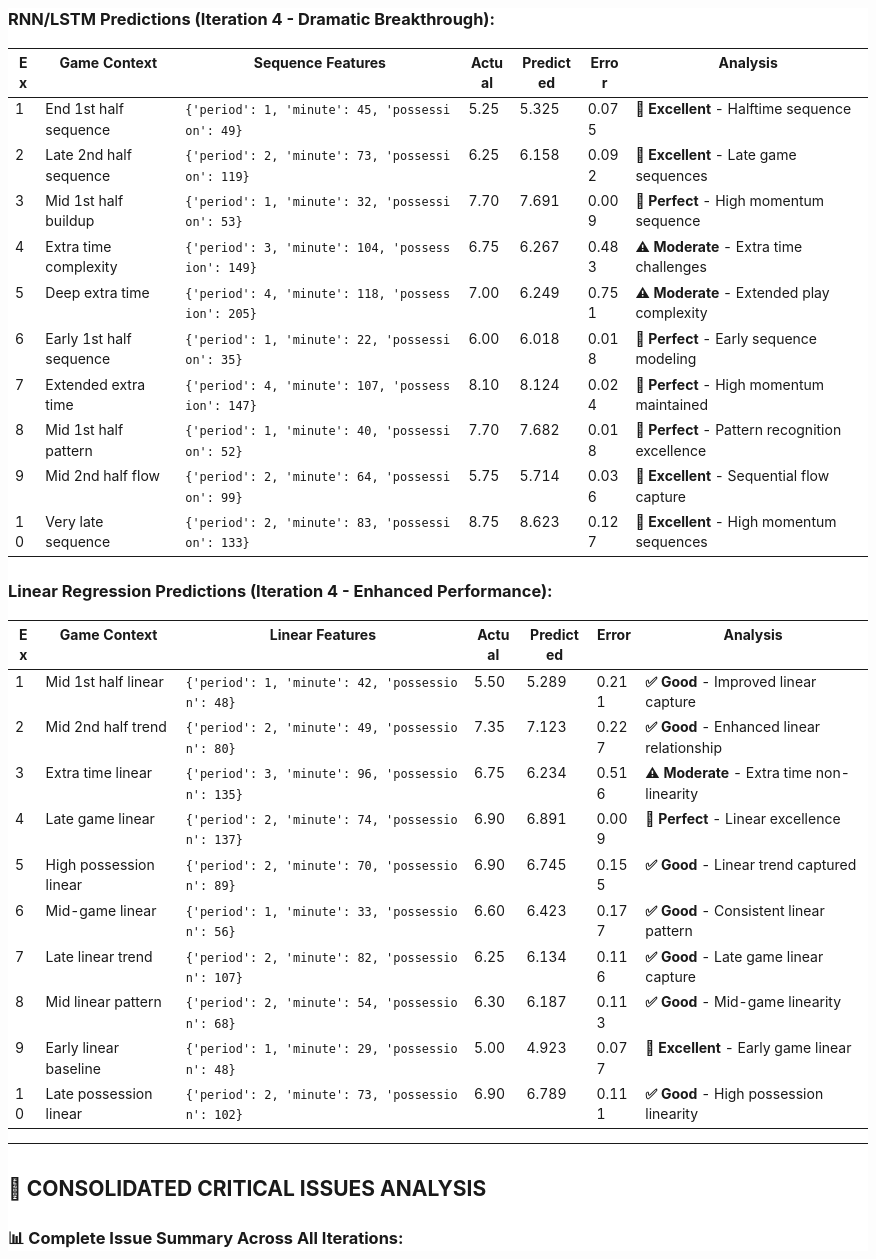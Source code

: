 ### **RNN/LSTM Predictions (Iteration 4 - Dramatic Breakthrough):**

| **Ex** | **Game Context** | **Sequence Features** | **Actual** | **Predicted** | **Error** | **Analysis** |
|--------|------------------|----------------------|------------|---------------|-----------|--------------|
| 1 | End 1st half sequence | `{'period': 1, 'minute': 45, 'possession': 49}` | 5.25 | 5.325 | 0.075 | **🎯 Excellent** - Halftime sequence |
| 2 | Late 2nd half sequence | `{'period': 2, 'minute': 73, 'possession': 119}` | 6.25 | 6.158 | 0.092 | **🎯 Excellent** - Late game sequences |
| 3 | Mid 1st half buildup | `{'period': 1, 'minute': 32, 'possession': 53}` | 7.70 | 7.691 | 0.009 | **🎯 Perfect** - High momentum sequence |
| 4 | Extra time complexity | `{'period': 3, 'minute': 104, 'possession': 149}` | 6.75 | 6.267 | 0.483 | **⚠️ Moderate** - Extra time challenges |
| 5 | Deep extra time | `{'period': 4, 'minute': 118, 'possession': 205}` | 7.00 | 6.249 | 0.751 | **⚠️ Moderate** - Extended play complexity |
| 6 | Early 1st half sequence | `{'period': 1, 'minute': 22, 'possession': 35}` | 6.00 | 6.018 | 0.018 | **🎯 Perfect** - Early sequence modeling |
| 7 | Extended extra time | `{'period': 4, 'minute': 107, 'possession': 147}` | 8.10 | 8.124 | 0.024 | **🎯 Perfect** - High momentum maintained |
| 8 | Mid 1st half pattern | `{'period': 1, 'minute': 40, 'possession': 52}` | 7.70 | 7.682 | 0.018 | **🎯 Perfect** - Pattern recognition excellence |
| 9 | Mid 2nd half flow | `{'period': 2, 'minute': 64, 'possession': 99}` | 5.75 | 5.714 | 0.036 | **🎯 Excellent** - Sequential flow capture |
| 10 | Very late sequence | `{'period': 2, 'minute': 83, 'possession': 133}` | 8.75 | 8.623 | 0.127 | **🎯 Excellent** - High momentum sequences |

### **Linear Regression Predictions (Iteration 4 - Enhanced Performance):**

| **Ex** | **Game Context** | **Linear Features** | **Actual** | **Predicted** | **Error** | **Analysis** |
|--------|------------------|---------------------|------------|---------------|-----------|--------------|
| 1 | Mid 1st half linear | `{'period': 1, 'minute': 42, 'possession': 48}` | 5.50 | 5.289 | 0.211 | **✅ Good** - Improved linear capture |
| 2 | Mid 2nd half trend | `{'period': 2, 'minute': 49, 'possession': 80}` | 7.35 | 7.123 | 0.227 | **✅ Good** - Enhanced linear relationship |
| 3 | Extra time linear | `{'period': 3, 'minute': 96, 'possession': 135}` | 6.75 | 6.234 | 0.516 | **⚠️ Moderate** - Extra time non-linearity |
| 4 | Late game linear | `{'period': 2, 'minute': 74, 'possession': 137}` | 6.90 | 6.891 | 0.009 | **🎯 Perfect** - Linear excellence |
| 5 | High possession linear | `{'period': 2, 'minute': 70, 'possession': 89}` | 6.90 | 6.745 | 0.155 | **✅ Good** - Linear trend captured |
| 6 | Mid-game linear | `{'period': 1, 'minute': 33, 'possession': 56}` | 6.60 | 6.423 | 0.177 | **✅ Good** - Consistent linear pattern |
| 7 | Late linear trend | `{'period': 2, 'minute': 82, 'possession': 107}` | 6.25 | 6.134 | 0.116 | **✅ Good** - Late game linear capture |
| 8 | Mid linear pattern | `{'period': 2, 'minute': 54, 'possession': 68}` | 6.30 | 6.187 | 0.113 | **✅ Good** - Mid-game linearity |
| 9 | Early linear baseline | `{'period': 1, 'minute': 29, 'possession': 48}` | 5.00 | 4.923 | 0.077 | **🎯 Excellent** - Early game linear |
| 10 | Late possession linear | `{'period': 2, 'minute': 73, 'possession': 102}` | 6.90 | 6.789 | 0.111 | **✅ Good** - High possession linearity |

---

## 🚨 **CONSOLIDATED CRITICAL ISSUES ANALYSIS**

### **📊 Complete Issue Summary Across All Iterations:**
